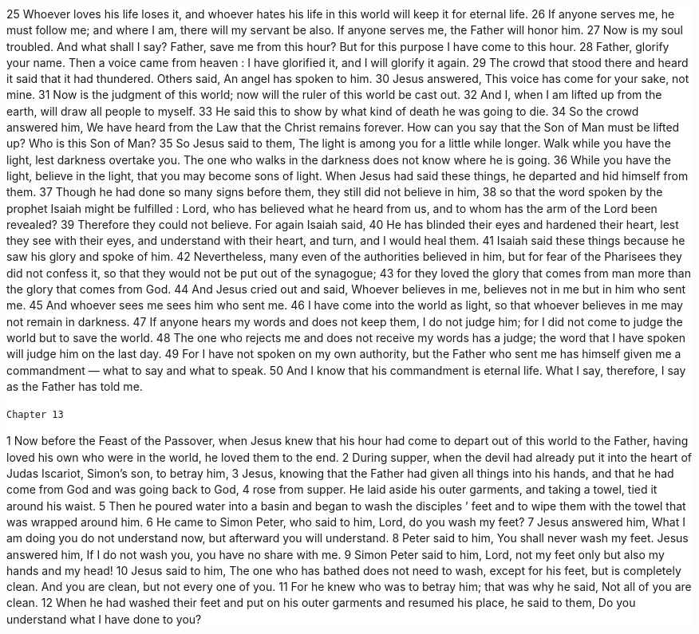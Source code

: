 25	Whoever loves his life loses it, and whoever hates his life in this world will keep it for eternal life.
26	If anyone serves me, he must follow me; and where I am, there will my servant be also. If anyone serves me, the Father will honor him.
27	Now is my soul troubled. And what shall I say? Father, save me from this hour? But for this purpose I have come to this hour.
28	Father, glorify your name. Then a voice came from heaven : I have glorified it, and I will glorify it again.
29	The crowd that stood there and heard it said that it had thundered. Others said, An angel has spoken to him.
30	Jesus answered, This voice has come for your sake, not mine.
31	Now is the judgment of this world; now will the ruler of this world be cast out.
32	And I, when I am lifted up from the earth, will draw all people to myself.
33	He said this to show by what kind of death he was going to die.
34	So the crowd answered him, We have heard from the Law that the Christ remains forever. How can you say that the Son of Man must be lifted up? Who is this Son of Man?
35	So Jesus said to them, The light is among you for a little while longer. Walk while you have the light, lest darkness overtake you. The one who walks in the darkness does not know where he is going.
36	While you have the light, believe in the light, that you may become sons of light. When Jesus had said these things, he departed and hid himself from them.
37	Though he had done so many signs before them, they still did not believe in him,
38	so that the word spoken by the prophet Isaiah might be fulfilled : Lord, who has believed what he heard from us, and to whom has the arm of the Lord been revealed?
39	Therefore they could not believe. For again Isaiah said,
40	He has blinded their eyes and hardened their heart, lest they see with their eyes, and understand with their heart, and turn, and I would heal them.
41	Isaiah said these things because he saw his glory and spoke of him.
42	Nevertheless, many even of the authorities believed in him, but for fear of the Pharisees they did not confess it, so that they would not be put out of the synagogue;
43	for they loved the glory that comes from man more than the glory that comes from God.
44	And Jesus cried out and said, Whoever believes in me, believes not in me but in him who sent me.
45	And whoever sees me sees him who sent me.
46	I have come into the world as light, so that whoever believes in me may not remain in darkness.
47	If anyone hears my words and does not keep them, I do not judge him; for I did not come to judge the world but to save the world.
48	The one who rejects me and does not receive my words has a judge; the word that I have spoken will judge him on the last day.
49	For I have not spoken on my own authority, but the Father who sent me has himself given me a commandment — what to say and what to speak.
50	And I know that his commandment is eternal life. What I say, therefore, I say as the Father has told me.

	Chapter 13

1	Now before the Feast of the Passover, when Jesus knew that his hour had come to depart out of this world to the Father, having loved his own who were in the world, he loved them to the end.
2	During supper, when the devil had already put it into the heart of Judas Iscariot, Simon’s son, to betray him,
3	Jesus, knowing that the Father had given all things into his hands, and that he had come from God and was going back to God,
4	rose from supper. He laid aside his outer garments, and taking a towel, tied it around his waist.
5	Then he poured water into a basin and began to wash the disciples ’ feet and to wipe them with the towel that was wrapped around him.
6	He came to Simon Peter, who said to him, Lord, do you wash my feet?
7	Jesus answered him, What I am doing you do not understand now, but afterward you will understand.
8	Peter said to him, You shall never wash my feet. Jesus answered him, If I do not wash you, you have no share with me.
9	Simon Peter said to him, Lord, not my feet only but also my hands and my head!
10	Jesus said to him, The one who has bathed does not need to wash, except for his feet, but is completely clean. And you are clean, but not every one of you.
11	For he knew who was to betray him; that was why he said, Not all of you are clean.
12	When he had washed their feet and put on his outer garments and resumed his place, he said to them, Do you understand what I have done to you?